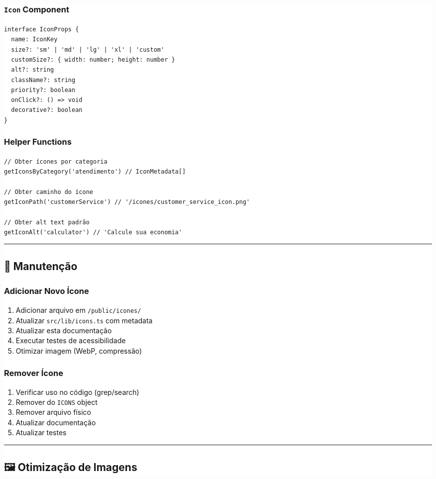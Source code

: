 ### `Icon` Component

```tsx
interface IconProps {
  name: IconKey
  size?: 'sm' | 'md' | 'lg' | 'xl' | 'custom'
  customSize?: { width: number; height: number }
  alt?: string
  className?: string
  priority?: boolean
  onClick?: () => void
  decorative?: boolean
}
```

### Helper Functions

```tsx
// Obter ícones por categoria
getIconsByCategory('atendimento') // IconMetadata[]

// Obter caminho do ícone
getIconPath('customerService') // '/icones/customer_service_icon.png'

// Obter alt text padrão
getIconAlt('calculator') // 'Calcule sua economia'
```

---

## 🔧 Manutenção

### Adicionar Novo Ícone

1. Adicionar arquivo em `/public/icones/`
2. Atualizar `src/lib/icons.ts` com metadata
3. Atualizar esta documentação
4. Executar testes de acessibilidade
5. Otimizar imagem (WebP, compressão)

### Remover Ícone

1. Verificar uso no código (grep/search)
2. Remover do `ICONS` object
3. Remover arquivo físico
4. Atualizar documentação
5. Atualizar testes

---

## 🖼️ Otimização de Imagens
